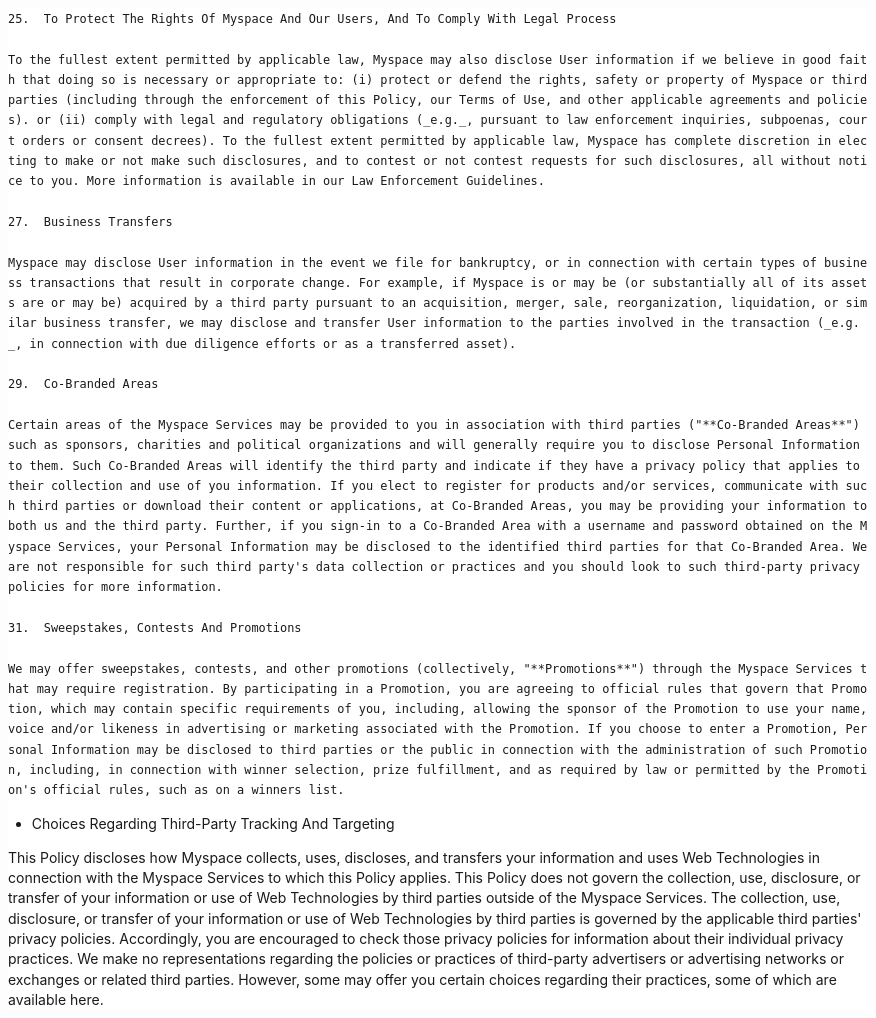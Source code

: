     25.  To Protect The Rights Of Myspace And Our Users, And To Comply With Legal Process
    
    To the fullest extent permitted by applicable law, Myspace may also disclose User information if we believe in good faith that doing so is necessary or appropriate to: (i) protect or defend the rights, safety or property of Myspace or third parties (including through the enforcement of this Policy, our Terms of Use, and other applicable agreements and policies). or (ii) comply with legal and regulatory obligations (_e.g._, pursuant to law enforcement inquiries, subpoenas, court orders or consent decrees). To the fullest extent permitted by applicable law, Myspace has complete discretion in electing to make or not make such disclosures, and to contest or not contest requests for such disclosures, all without notice to you. More information is available in our Law Enforcement Guidelines.
    
    27.  Business Transfers
    
    Myspace may disclose User information in the event we file for bankruptcy, or in connection with certain types of business transactions that result in corporate change. For example, if Myspace is or may be (or substantially all of its assets are or may be) acquired by a third party pursuant to an acquisition, merger, sale, reorganization, liquidation, or similar business transfer, we may disclose and transfer User information to the parties involved in the transaction (_e.g._, in connection with due diligence efforts or as a transferred asset).
    
    29.  Co-Branded Areas
    
    Certain areas of the Myspace Services may be provided to you in association with third parties ("**Co-Branded Areas**") such as sponsors, charities and political organizations and will generally require you to disclose Personal Information to them. Such Co-Branded Areas will identify the third party and indicate if they have a privacy policy that applies to their collection and use of you information. If you elect to register for products and/or services, communicate with such third parties or download their content or applications, at Co-Branded Areas, you may be providing your information to both us and the third party. Further, if you sign-in to a Co-Branded Area with a username and password obtained on the Myspace Services, your Personal Information may be disclosed to the identified third parties for that Co-Branded Area. We are not responsible for such third party's data collection or practices and you should look to such third-party privacy policies for more information.
    
    31.  Sweepstakes, Contests And Promotions
    
    We may offer sweepstakes, contests, and other promotions (collectively, "**Promotions**") through the Myspace Services that may require registration. By participating in a Promotion, you are agreeing to official rules that govern that Promotion, which may contain specific requirements of you, including, allowing the sponsor of the Promotion to use your name, voice and/or likeness in advertising or marketing associated with the Promotion. If you choose to enter a Promotion, Personal Information may be disclosed to third parties or the public in connection with the administration of such Promotion, including, in connection with winner selection, prize fulfillment, and as required by law or permitted by the Promotion's official rules, such as on a winners list.
    

*   Choices Regarding Third-Party Tracking And Targeting

This Policy discloses how Myspace collects, uses, discloses, and transfers your information and uses Web Technologies in connection with the Myspace Services to which this Policy applies. This Policy does not govern the collection, use, disclosure, or transfer of your information or use of Web Technologies by third parties outside of the Myspace Services. The collection, use, disclosure, or transfer of your information or use of Web Technologies by third parties is governed by the applicable third parties' privacy policies. Accordingly, you are encouraged to check those privacy policies for information about their individual privacy practices. We make no representations regarding the policies or practices of third-party advertisers or advertising networks or exchanges or related third parties. However, some may offer you certain choices regarding their practices, some of which are available here.
